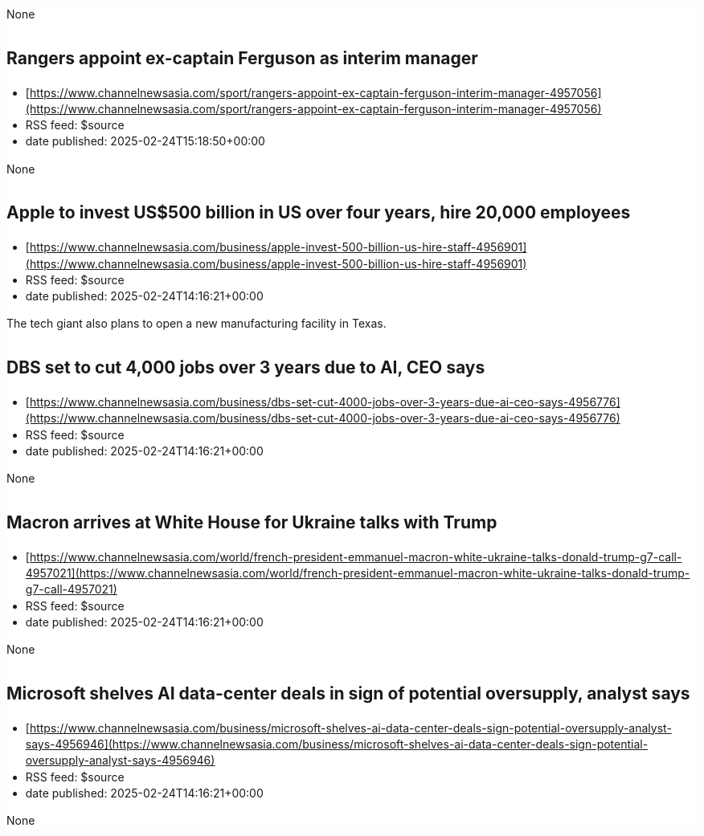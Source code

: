 None

## Rangers appoint ex-captain Ferguson as interim manager
 - [https://www.channelnewsasia.com/sport/rangers-appoint-ex-captain-ferguson-interim-manager-4957056](https://www.channelnewsasia.com/sport/rangers-appoint-ex-captain-ferguson-interim-manager-4957056)
 - RSS feed: $source
 - date published: 2025-02-24T15:18:50+00:00

None

## Apple to invest US$500 billion in US over four years, hire 20,000 employees
 - [https://www.channelnewsasia.com/business/apple-invest-500-billion-us-hire-staff-4956901](https://www.channelnewsasia.com/business/apple-invest-500-billion-us-hire-staff-4956901)
 - RSS feed: $source
 - date published: 2025-02-24T14:16:21+00:00

The tech giant also plans to open a new manufacturing facility in Texas.

## DBS set to cut 4,000 jobs over 3 years due to AI, CEO says
 - [https://www.channelnewsasia.com/business/dbs-set-cut-4000-jobs-over-3-years-due-ai-ceo-says-4956776](https://www.channelnewsasia.com/business/dbs-set-cut-4000-jobs-over-3-years-due-ai-ceo-says-4956776)
 - RSS feed: $source
 - date published: 2025-02-24T14:16:21+00:00

None

## Macron arrives at White House for Ukraine talks with Trump
 - [https://www.channelnewsasia.com/world/french-president-emmanuel-macron-white-ukraine-talks-donald-trump-g7-call-4957021](https://www.channelnewsasia.com/world/french-president-emmanuel-macron-white-ukraine-talks-donald-trump-g7-call-4957021)
 - RSS feed: $source
 - date published: 2025-02-24T14:16:21+00:00

None

## Microsoft shelves AI data-center deals in sign of potential oversupply, analyst says
 - [https://www.channelnewsasia.com/business/microsoft-shelves-ai-data-center-deals-sign-potential-oversupply-analyst-says-4956946](https://www.channelnewsasia.com/business/microsoft-shelves-ai-data-center-deals-sign-potential-oversupply-analyst-says-4956946)
 - RSS feed: $source
 - date published: 2025-02-24T14:16:21+00:00

None
